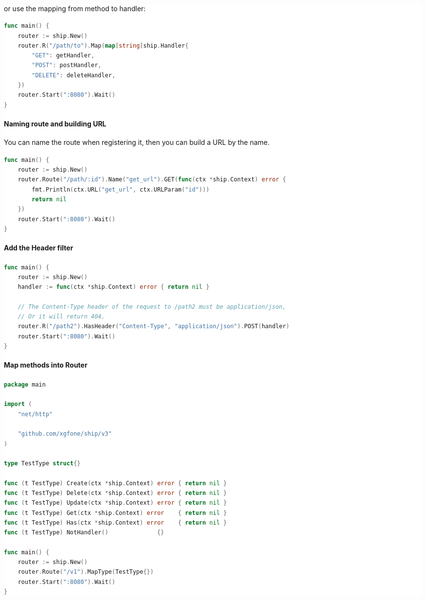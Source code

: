 or use the mapping from method to handler:

```go
func main() {
    router := ship.New()
    router.R("/path/to").Map(map[string]ship.Handler{
        "GET": getHandler,
        "POST": postHandler,
        "DELETE": deleteHandler,
    })
    router.Start(":8080").Wait()
}
```

#### Naming route and building URL
You can name the route when registering it, then you can build a URL by the name.

```go
func main() {
    router := ship.New()
    router.Route("/path/:id").Name("get_url").GET(func(ctx *ship.Context) error {
        fmt.Println(ctx.URL("get_url", ctx.URLParam("id")))
        return nil
    })
    router.Start(":8080").Wait()
}
```

#### Add the Header filter

```go
func main() {
    router := ship.New()
    handler := func(ctx *ship.Context) error { return nil }

    // The Content-Type header of the request to /path2 must be application/json,
    // Or it will return 404.
    router.R("/path2").HasHeader("Content-Type", "application/json").POST(handler)
    router.Start(":8080").Wait()
}
```

#### Map methods into Router

```go
package main

import (
    "net/http"

    "github.com/xgfone/ship/v3"
)

type TestType struct{}

func (t TestType) Create(ctx *ship.Context) error { return nil }
func (t TestType) Delete(ctx *ship.Context) error { return nil }
func (t TestType) Update(ctx *ship.Context) error { return nil }
func (t TestType) Get(ctx *ship.Context) error    { return nil }
func (t TestType) Has(ctx *ship.Context) error    { return nil }
func (t TestType) NotHandler()              {}

func main() {
    router := ship.New()
    router.Route("/v1").MapType(TestType{})
    router.Start(":8080").Wait()
}
```